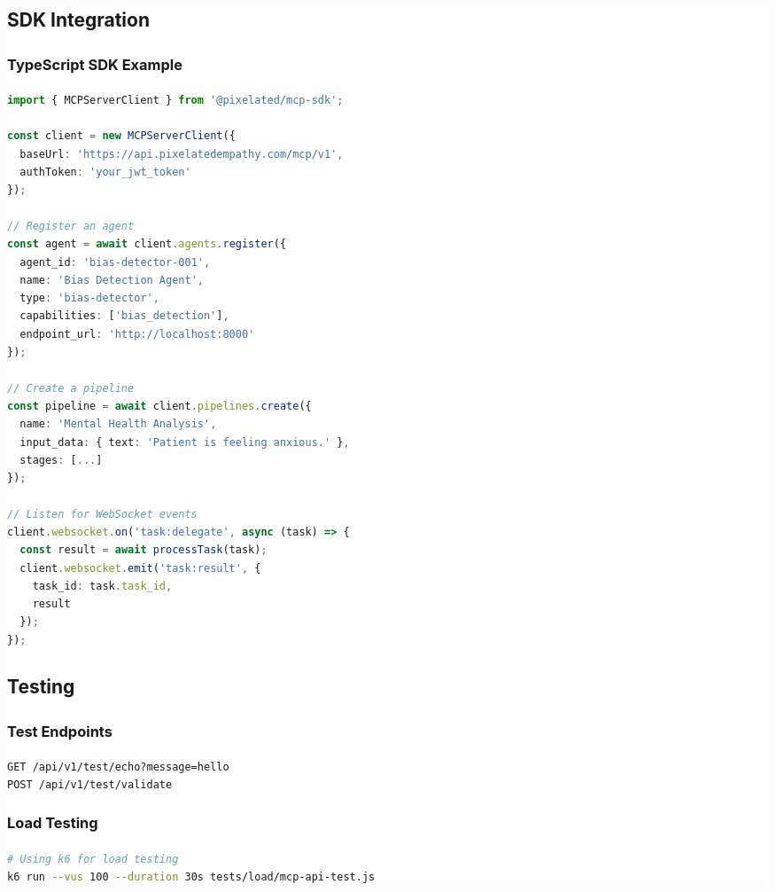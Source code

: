## SDK Integration

### TypeScript SDK Example

```typescript
import { MCPServerClient } from '@pixelated/mcp-sdk';

const client = new MCPServerClient({
  baseUrl: 'https://api.pixelatedempathy.com/mcp/v1',
  authToken: 'your_jwt_token'
});

// Register an agent
const agent = await client.agents.register({
  agent_id: 'bias-detector-001',
  name: 'Bias Detection Agent',
  type: 'bias-detector',
  capabilities: ['bias_detection'],
  endpoint_url: 'http://localhost:8000'
});

// Create a pipeline
const pipeline = await client.pipelines.create({
  name: 'Mental Health Analysis',
  input_data: { text: 'Patient is feeling anxious.' },
  stages: [...]
});

// Listen for WebSocket events
client.websocket.on('task:delegate', async (task) => {
  const result = await processTask(task);
  client.websocket.emit('task:result', {
    task_id: task.task_id,
    result
  });
});
```

## Testing

### Test Endpoints

```http
GET /api/v1/test/echo?message=hello
POST /api/v1/test/validate
```

### Load Testing

```bash
# Using k6 for load testing
k6 run --vus 100 --duration 30s tests/load/mcp-api-test.js
```
